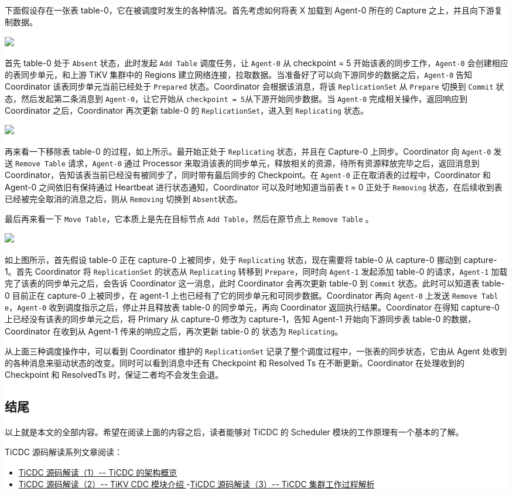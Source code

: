 下面假设存在一张表 table-0，它在被调度时发生的各种情况。首先考虑如何将表 X 加载到 Agent-0 所在的 Capture 之上，并且向下游复制数据。

![](https://tidb-blog.oss-cn-beijing.aliyuncs.com/media/unnamed-1673927114561.png)

首先 table-0 处于 `Absent` 状态，此时发起 `Add Table` 调度任务，让 `Agent-0` 从 checkpoint = 5 开始该表的同步工作，`Agent-0` 会创建相应的表同步单元，和上游 TiKV 集群中的 Regions 建立网络连接，拉取数据。当准备好了可以向下游同步的数据之后，`Agent-0` 告知 Coordinator 该表同步单元当前已经处于 `Prepared` 状态。Coordinator 会根据该消息，将该 `ReplicationSet` 从 `Prepare` 切换到 `Commit` 状态，然后发起第二条消息到 `Agent-0`，让它开始从 `checkpoint = 5`从下游开始同步数据。当 `Agent-0` 完成相关操作，返回响应到 Coordinator 之后，Coordinator 再次更新 table-0 的 `ReplicationSet`，进入到 `Replicating` 状态。

![](https://tidb-blog.oss-cn-beijing.aliyuncs.com/media/unnamed-1673927114371.png)

再来看一下移除表 table-0 的过程，如上所示。最开始正处于 `Replicating` 状态，并且在 Capture-0 上同步。Coordinator 向 `Agent-0` 发送 `Remove Table` 请求，`Agent-0` 通过 Processor 来取消该表的同步单元，释放相关的资源，待所有资源释放完毕之后，返回消息到 Coordinator，告知该表当前已经没有被同步了，同时带有最后同步的 Checkpoint。在 `Agent-0` 正在取消表的过程中，Coordinator 和 Agent-0 之间依旧有保持通过 Heartbeat 进行状态通知，Coordinator 可以及时地知道当前表 t = 0 正处于 `Removing` 状态，在后续收到表已经被完全取消的消息之后，则从 `Removing` 切换到 `Absent`状态。

最后再来看一下 `Move Table`，它本质上是先在目标节点 `Add Table`，然后在原节点上 `Remove Table` 。

![](https://tidb-blog.oss-cn-beijing.aliyuncs.com/media/unnamed-1673927114551.png)

如上图所示，首先假设 table-0 正在 capture-0 上被同步，处于 `Replicating` 状态，现在需要将 table-0 从 capture-0 挪动到 capture-1。首先 Coordinator 将 `ReplicationSet` 的状态从 `Replicating` 转移到 `Prepare`，同时向 `Agent-1` 发起添加 table-0 的请求，`Agent-1` 加载完了该表的同步单元之后，会告诉 Coordinator 这一消息，此时 Coordinator 会再次更新 table-0 到 `Commit` 状态。此时可以知道表 table-0 目前正在 capture-0 上被同步，在 agent-1 上也已经有了它的同步单元和可同步数据。Coordinator 再向 `Agent-0` 上发送 `Remove Table`，`Agent-0` 收到调度指示之后，停止并且释放表 table-0 的同步单元，再向 Coordinator 返回执行结果。Coordinator 在得知 capture-0 上已经没有该表的同步单元之后，将 Primary 从 capture-0 修改为 capture-1，告知 Agent-1 开始向下游同步表 table-0 的数据，Coordinator 在收到从 Agent-1 传来的响应之后，再次更新 table-0 的 状态为 `Replicating`。

从上面三种调度操作中，可以看到 Coordinator 维护的 `ReplicationSet` 记录了整个调度过程中，一张表的同步状态，它由从 Agent 处收到的各种消息来驱动状态的改变。同时可以看到消息中还有 Checkpoint 和 Resolved Ts 在不断更新。Coordinator 在处理收到的 Checkpoint 和 ResolvedTs 时，保证二者均不会发生会退。

## 结尾

以上就是本文的全部内容。希望在阅读上面的内容之后，读者能够对 TiCDC 的 Scheduler 模块的工作原理有一个基本的了解。

TiCDC 源码解读系列文章阅读：
- [TiCDC 源码解读（1）-- TiCDC 的架构概览](tidb-monthly/2022/2022-12/3-feature-indepth/2-ticdc-code-1-framework.md)
- [TiCDC 源码解读（2）-- TiKV CDC 模块介绍 ](tidb-monthly/2022/2022-12/3-feature-indepth/3-ticdc-code-2-tikv-cdc.md)
-[TiCDC 源码解读（3）-- TiCDC 集群工作过程解析](4-ticdc-3-5-server.md)

